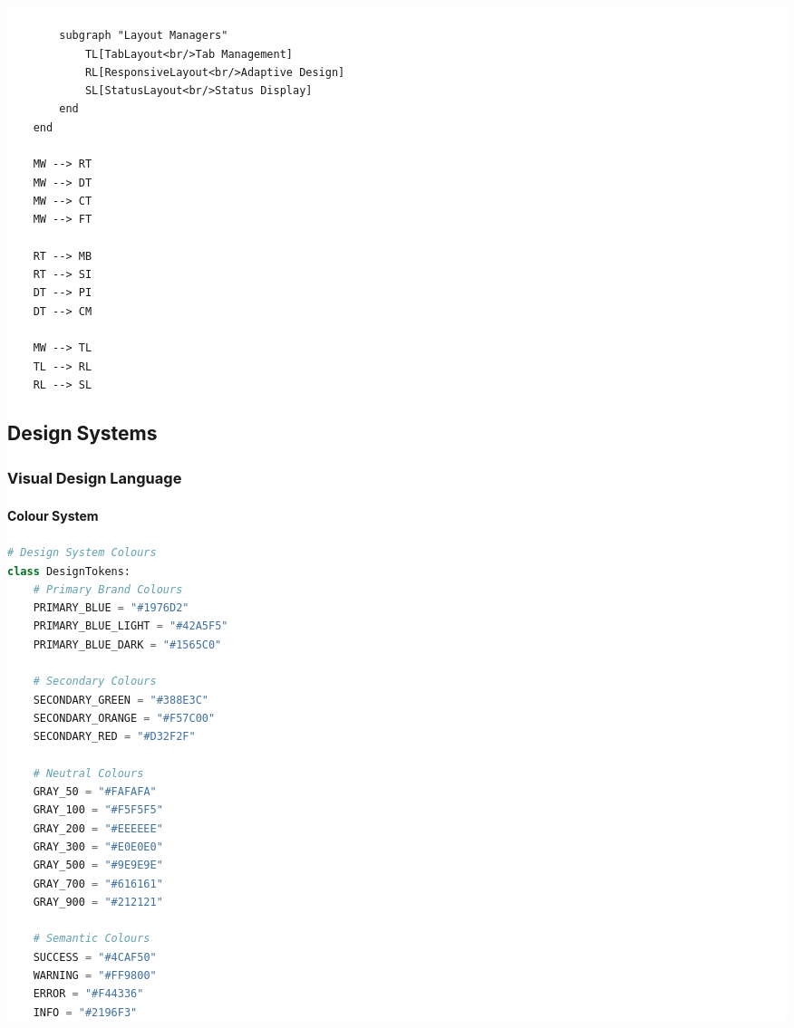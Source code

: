 ```mermaid
        
        subgraph "Layout Managers"
            TL[TabLayout<br/>Tab Management]
            RL[ResponsiveLayout<br/>Adaptive Design]
            SL[StatusLayout<br/>Status Display]
        end
    end
    
    MW --> RT
    MW --> DT
    MW --> CT
    MW --> FT
    
    RT --> MB
    RT --> SI
    DT --> PI
    DT --> CM
    
    MW --> TL
    TL --> RL
    RL --> SL
```

## Design Systems

### Visual Design Language

#### Colour System

```python
# Design System Colours
class DesignTokens:
    # Primary Brand Colours
    PRIMARY_BLUE = "#1976D2"
    PRIMARY_BLUE_LIGHT = "#42A5F5"
    PRIMARY_BLUE_DARK = "#1565C0"
    
    # Secondary Colours
    SECONDARY_GREEN = "#388E3C"
    SECONDARY_ORANGE = "#F57C00"
    SECONDARY_RED = "#D32F2F"
    
    # Neutral Colours
    GRAY_50 = "#FAFAFA"
    GRAY_100 = "#F5F5F5"
    GRAY_200 = "#EEEEEE"
    GRAY_300 = "#E0E0E0"
    GRAY_500 = "#9E9E9E"
    GRAY_700 = "#616161"
    GRAY_900 = "#212121"
    
    # Semantic Colours
    SUCCESS = "#4CAF50"
    WARNING = "#FF9800"
    ERROR = "#F44336"
    INFO = "#2196F3"
```
